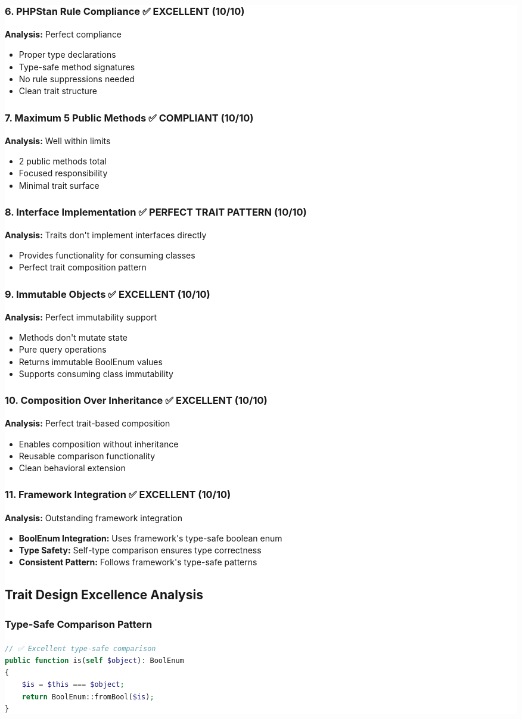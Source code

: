 ### 6. PHPStan Rule Compliance ✅ EXCELLENT (10/10)
**Analysis:** Perfect compliance
- Proper type declarations
- Type-safe method signatures
- No rule suppressions needed
- Clean trait structure

### 7. Maximum 5 Public Methods ✅ COMPLIANT (10/10)
**Analysis:** Well within limits
- 2 public methods total
- Focused responsibility
- Minimal trait surface

### 8. Interface Implementation ✅ PERFECT TRAIT PATTERN (10/10)  
**Analysis:** Traits don't implement interfaces directly
- Provides functionality for consuming classes
- Perfect trait composition pattern

### 9. Immutable Objects ✅ EXCELLENT (10/10)
**Analysis:** Perfect immutability support
- Methods don't mutate state
- Pure query operations
- Returns immutable BoolEnum values
- Supports consuming class immutability

### 10. Composition Over Inheritance ✅ EXCELLENT (10/10)
**Analysis:** Perfect trait-based composition
- Enables composition without inheritance
- Reusable comparison functionality
- Clean behavioral extension

### 11. Framework Integration ✅ EXCELLENT (10/10)
**Analysis:** Outstanding framework integration
- **BoolEnum Integration:** Uses framework's type-safe boolean enum
- **Type Safety:** Self-type comparison ensures type correctness
- **Consistent Pattern:** Follows framework's type-safe patterns

## Trait Design Excellence Analysis

### Type-Safe Comparison Pattern
```php
// ✅ Excellent type-safe comparison
public function is(self $object): BoolEnum
{
    $is = $this === $object;
    return BoolEnum::fromBool($is);
}
```
